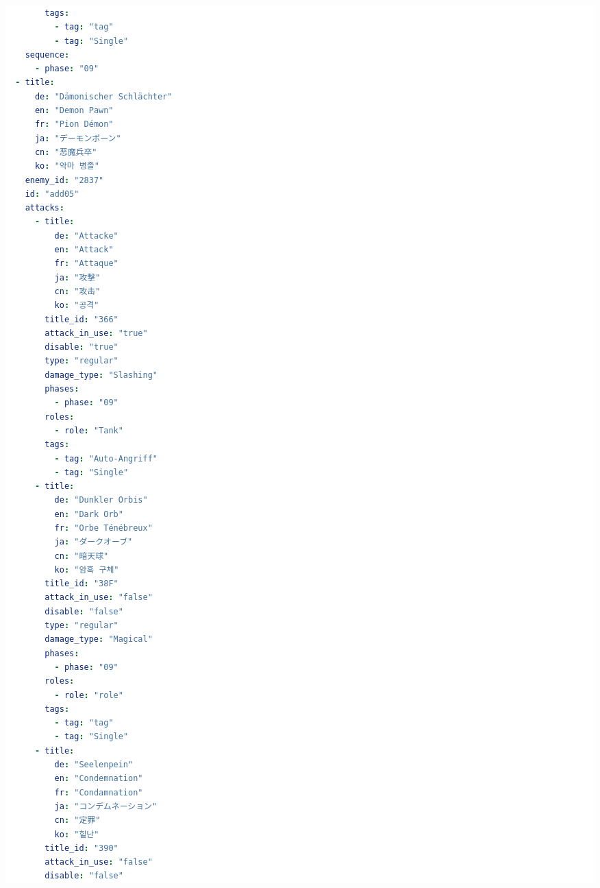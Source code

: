 ```yaml
        tags:
          - tag: "tag"
          - tag: "Single"
    sequence:
      - phase: "09"
  - title:
      de: "Dämonischer Schlächter"
      en: "Demon Pawn"
      fr: "Pion Démon"
      ja: "デーモンポーン"
      cn: "恶魔兵卒"
      ko: "악마 병졸"
    enemy_id: "2837"
    id: "add05"
    attacks:
      - title:
          de: "Attacke"
          en: "Attack"
          fr: "Attaque"
          ja: "攻撃"
          cn: "攻击"
          ko: "공격"
        title_id: "366"
        attack_in_use: "true"
        disable: "true"
        type: "regular"
        damage_type: "Slashing"
        phases:
          - phase: "09"
        roles:
          - role: "Tank"
        tags:
          - tag: "Auto-Angriff"
          - tag: "Single"
      - title:
          de: "Dunkler Orbis"
          en: "Dark Orb"
          fr: "Orbe Ténébreux"
          ja: "ダークオーブ"
          cn: "暗天球"
          ko: "암흑 구체"
        title_id: "38F"
        attack_in_use: "false"
        disable: "false"
        type: "regular"
        damage_type: "Magical"
        phases:
          - phase: "09"
        roles:
          - role: "role"
        tags:
          - tag: "tag"
          - tag: "Single"
      - title:
          de: "Seelenpein"
          en: "Condemnation"
          fr: "Condamnation"
          ja: "コンデムネーション"
          cn: "定罪"
          ko: "힐난"
        title_id: "390"
        attack_in_use: "false"
        disable: "false"
```